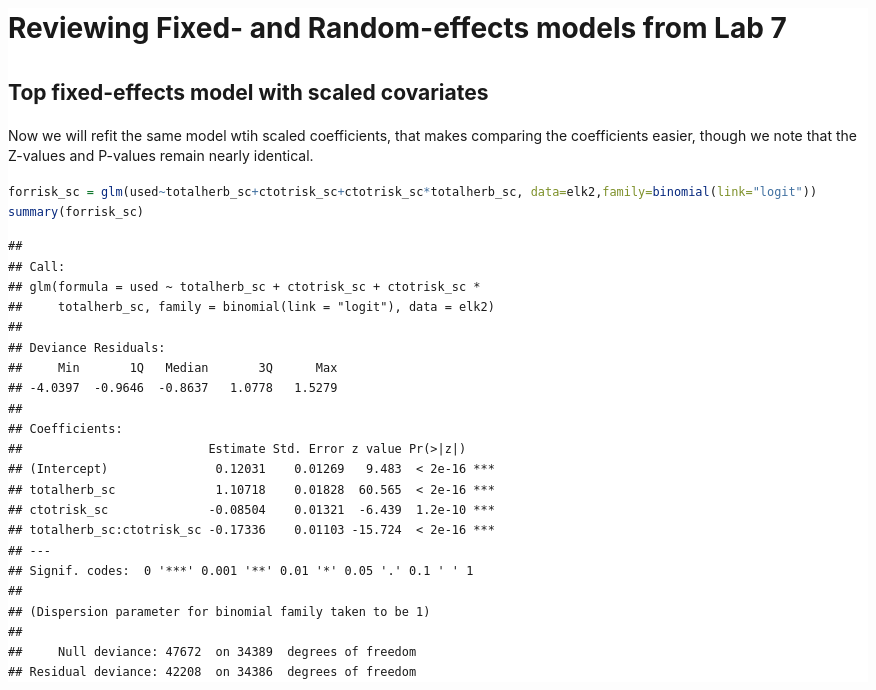 # Reviewing Fixed- and Random-effects models from Lab 7

## Top fixed-effects model with scaled covariates

Now we will refit the same model wtih scaled coefficients, that makes
comparing the coefficients easier, though we note that the Z-values and
P-values remain nearly identical.

``` r
forrisk_sc = glm(used~totalherb_sc+ctotrisk_sc+ctotrisk_sc*totalherb_sc, data=elk2,family=binomial(link="logit"))
summary(forrisk_sc)
```

    ## 
    ## Call:
    ## glm(formula = used ~ totalherb_sc + ctotrisk_sc + ctotrisk_sc * 
    ##     totalherb_sc, family = binomial(link = "logit"), data = elk2)
    ## 
    ## Deviance Residuals: 
    ##     Min       1Q   Median       3Q      Max  
    ## -4.0397  -0.9646  -0.8637   1.0778   1.5279  
    ## 
    ## Coefficients:
    ##                          Estimate Std. Error z value Pr(>|z|)    
    ## (Intercept)               0.12031    0.01269   9.483  < 2e-16 ***
    ## totalherb_sc              1.10718    0.01828  60.565  < 2e-16 ***
    ## ctotrisk_sc              -0.08504    0.01321  -6.439  1.2e-10 ***
    ## totalherb_sc:ctotrisk_sc -0.17336    0.01103 -15.724  < 2e-16 ***
    ## ---
    ## Signif. codes:  0 '***' 0.001 '**' 0.01 '*' 0.05 '.' 0.1 ' ' 1
    ## 
    ## (Dispersion parameter for binomial family taken to be 1)
    ## 
    ##     Null deviance: 47672  on 34389  degrees of freedom
    ## Residual deviance: 42208  on 34386  degrees of freedom